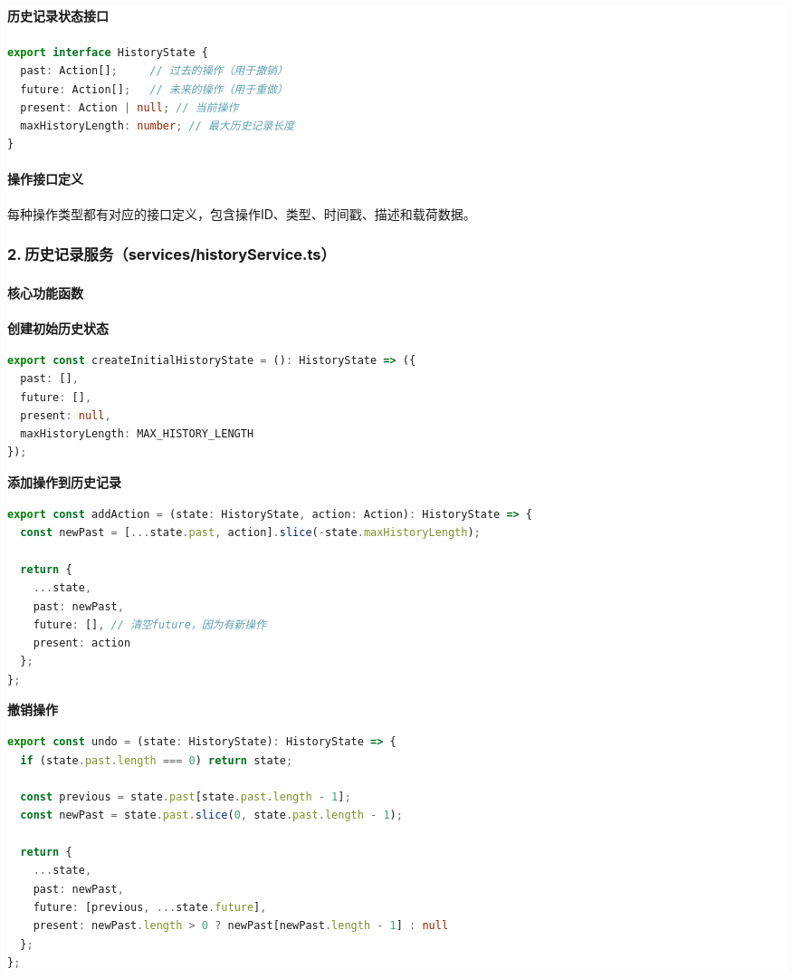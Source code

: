 #### 历史记录状态接口
```typescript
export interface HistoryState {
  past: Action[];     // 过去的操作（用于撤销）
  future: Action[];   // 未来的操作（用于重做）
  present: Action | null; // 当前操作
  maxHistoryLength: number; // 最大历史记录长度
}
```

#### 操作接口定义
每种操作类型都有对应的接口定义，包含操作ID、类型、时间戳、描述和载荷数据。

### 2. 历史记录服务（services/historyService.ts）

#### 核心功能函数

**创建初始历史状态**
```typescript
export const createInitialHistoryState = (): HistoryState => ({
  past: [],
  future: [],
  present: null,
  maxHistoryLength: MAX_HISTORY_LENGTH
});
```

**添加操作到历史记录**
```typescript
export const addAction = (state: HistoryState, action: Action): HistoryState => {
  const newPast = [...state.past, action].slice(-state.maxHistoryLength);
  
  return {
    ...state,
    past: newPast,
    future: [], // 清空future，因为有新操作
    present: action
  };
};
```

**撤销操作**
```typescript
export const undo = (state: HistoryState): HistoryState => {
  if (state.past.length === 0) return state;
  
  const previous = state.past[state.past.length - 1];
  const newPast = state.past.slice(0, state.past.length - 1);
  
  return {
    ...state,
    past: newPast,
    future: [previous, ...state.future],
    present: newPast.length > 0 ? newPast[newPast.length - 1] : null
  };
};
```
